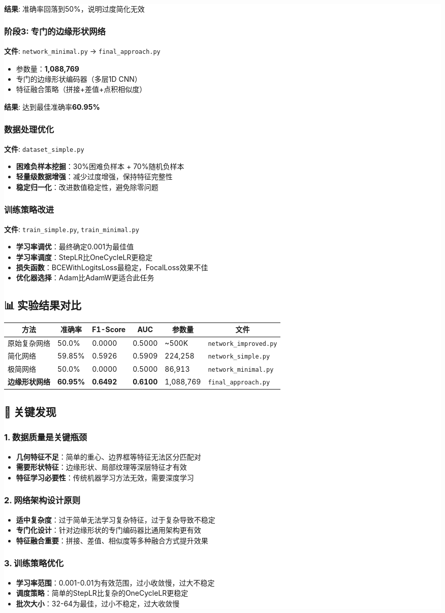 **结果**: 准确率回落到50%，说明过度简化无效

### 阶段3: 专门的边缘形状网络
**文件**: `network_minimal.py` → `final_approach.py`
- 参数量：**1,088,769**
- 专门的边缘形状编码器（多层1D CNN）
- 特征融合策略（拼接+差值+点积相似度）

**结果**: 达到最佳准确率**60.95%**

### 数据处理优化
**文件**: `dataset_simple.py`
- **困难负样本挖掘**：30%困难负样本 + 70%随机负样本
- **轻量级数据增强**：减少过度增强，保持特征完整性
- **稳定归一化**：改进数值稳定性，避免除零问题

### 训练策略改进
**文件**: `train_simple.py`, `train_minimal.py`
- **学习率调优**：最终确定0.001为最佳值
- **学习率调度**：StepLR比OneCycleLR更稳定
- **损失函数**：BCEWithLogitsLoss最稳定，FocalLoss效果不佳
- **优化器选择**：Adam比AdamW更适合此任务

## 📊 实验结果对比

| 方法 | 准确率 | F1-Score | AUC | 参数量 | 文件 |
|------|--------|----------|-----|--------|------|
| 原始复杂网络 | 50.0% | 0.0000 | 0.5000 | ~500K | `network_improved.py` |
| 简化网络 | 59.85% | 0.5926 | 0.5909 | 224,258 | `network_simple.py` |
| 极简网络 | 50.0% | 0.0000 | 0.5000 | 86,913 | `network_minimal.py` |
| **边缘形状网络** | **60.95%** | **0.6492** | **0.6100** | 1,088,769 | `final_approach.py` |

## 🎯 关键发现

### 1. 数据质量是关键瓶颈
- **几何特征不足**：简单的重心、边界框等特征无法区分匹配对
- **需要形状特征**：边缘形状、局部纹理等深层特征才有效
- **特征学习必要性**：传统机器学习方法无效，需要深度学习

### 2. 网络架构设计原则
- **适中复杂度**：过于简单无法学习复杂特征，过于复杂导致不稳定
- **专门化设计**：针对边缘形状的专门编码器比通用架构更有效
- **特征融合重要**：拼接、差值、相似度等多种融合方式提升效果

### 3. 训练策略优化
- **学习率范围**：0.001-0.01为有效范围，过小收敛慢，过大不稳定
- **调度策略**：简单的StepLR比复杂的OneCycleLR更稳定
- **批次大小**：32-64为最佳，过小不稳定，过大收敛慢
